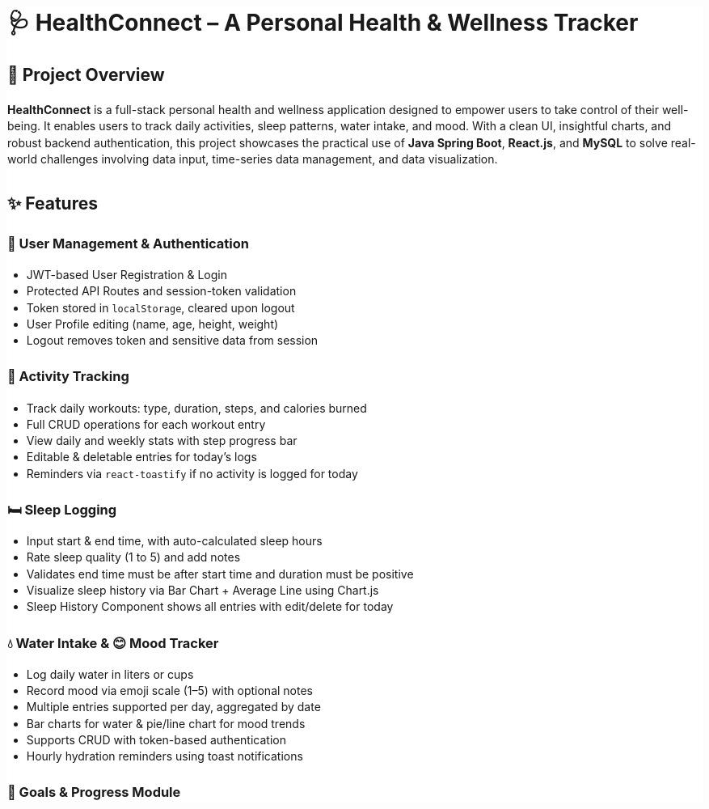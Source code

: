 # 🩺 HealthConnect – A Personal Health \& Wellness Tracker

## 🚀 Project Overview

**HealthConnect** is a full-stack personal health and wellness application designed to empower users to take control of their well-being. It enables users to track daily activities, sleep patterns, water intake, and mood. With a clean UI, insightful charts, and robust backend authentication, this project showcases the practical use of **Java Spring Boot**, **React.js**, and **MySQL** to solve real-world challenges involving data input, time-series data management, and data visualization.

## ✨ Features

### 🔐 User Management \& Authentication

- JWT-based User Registration \& Login
- Protected API Routes and session-token validation
- Token stored in `localStorage`, cleared upon logout
- User Profile editing (name, age, height, weight)
- Logout removes token and sensitive data from session


### 🏃 Activity Tracking

- Track daily workouts: type, duration, steps, and calories burned
- Full CRUD operations for each workout entry
- View daily and weekly stats with step progress bar
- Editable \& deletable entries for today’s logs
- Reminders via `react-toastify` if no activity is logged for today


### 🛏️ Sleep Logging

- Input start \& end time, with auto-calculated sleep hours
- Rate sleep quality (1 to 5) and add notes
- Validates end time must be after start time and duration must be positive
- Visualize sleep history via Bar Chart + Average Line using Chart.js
- Sleep History Component shows all entries with edit/delete for today


### 💧 Water Intake \& 😊 Mood Tracker

- Log daily water in liters or cups
- Record mood via emoji scale (1–5) with optional notes
- Multiple entries supported per day, aggregated by date
- Bar charts for water \& pie/line chart for mood trends
- Supports CRUD with token-based authentication
- Hourly hydration reminders using toast notifications


### 🎯 Goals \& Progress Module
